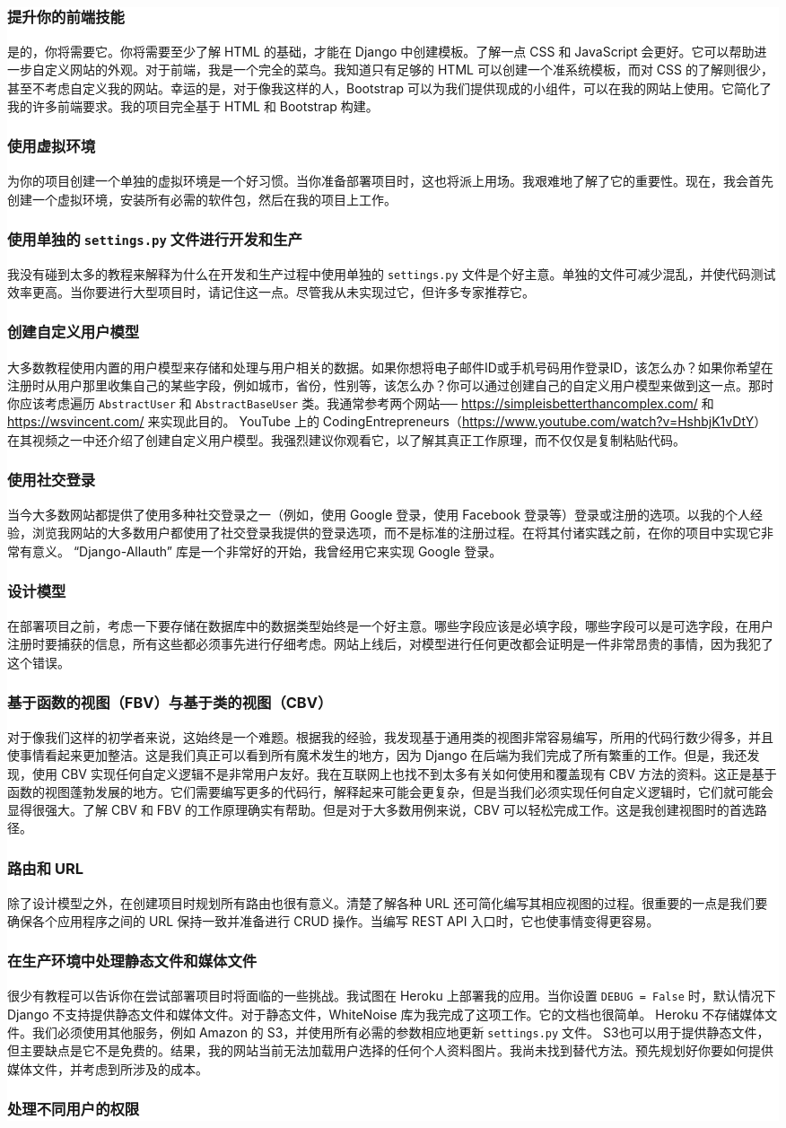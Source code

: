 ### 提升你的前端技能

是的，你将需要它。你将需要至少了解 HTML 的基础，才能在 Django 中创建模板。了解一点 CSS 和 JavaScript 会更好。它可以帮助进一步自定义网站的外观。对于前端，我是一个完全的菜鸟。我知道只有足够的 HTML 可以创建一个准系统模板，而对 CSS 的了解则很少，甚至不考虑自定义我的网站。幸运的是，对于像我这样的人，Bootstrap 可以为我们提供现成的小组件，可以在我的网站上使用。它简化了我的许多前端要求。我的项目完全基于 HTML 和 Bootstrap 构建。

### 使用虚拟环境

为你的项目创建一个单独的虚拟环境是一个好习惯。当你准备部署项目时，这也将派上用场。我艰难地了解了它的重要性。现在，我会首先创建一个虚拟环境，安装所有必需的软件包，然后在我的项目上工作。

### 使用单独的 `settings.py` 文件进行开发和生产

我没有碰到太多的教程来解释为什么在开发和生产过程中使用单独的 `settings.py` 文件是个好主意。单独的文件可减少混乱，并使代码测试效率更高。当你要进行大型项目时，请记住这一点。尽管我从未实现过它，但许多专家推荐它。

### 创建自定义用户模型

大多数教程使用内置的用户模型来存储和处理与用户相关的数据。如果你想将电子邮件ID或手机号码用作登录ID，该怎么办？如果你希望在注册时从用户那里收集自己的某些字段，例如城市，省份，性别等，该怎么办？你可以通过创建自己的自定义用户模型来做到这一点。那时你应该考虑遍历 `AbstractUser` 和 `AbstractBaseUser` 类。我通常参考两个网站── <https://simpleisbetterthancomplex.com/> 和 <https://wsvincent.com/> 来实现此目的。 YouTube 上的 CodingEntrepreneurs（<https://www.youtube.com/watch?v=HshbjK1vDtY>）在其视频之一中还介绍了创建自定义用户模型。我强烈建议你观看它，以了解其真正工作原理，而不仅仅是复制粘贴代码。

### 使用社交登录

当今大多数网站都提供了使用多种社交登录之一（例如，使用 Google 登录，使用 Facebook 登录等）登录或注册的选项。以我的个人经验，浏览我网站的大多数用户都使用了社交登录我提供的登录选项，而不是标准的注册过程。在将其付诸实践之前，在你的项目中实现它非常有意义。 “Django-Allauth” 库是一个非常好的开始，我曾经用它来实现 Google 登录。

### 设计模型

在部署项目之前，考虑一下要存储在数据库中的数据类型始终是一个好主意。哪些字段应该是必填字段，哪些字段可以是可选字段，在用户注册时要捕获的信息，所有这些都必须事先进行仔细考虑。网站上线后，对模型进行任何更改都会证明是一件非常昂贵的事情，因为我犯了这个错误。

### 基于函数的视图（FBV）与基于类的视图（CBV）

对于像我们这样的初学者来说，这始终是一个难题。根据我的经验，我发现基于通用类的视图非常容易编写，所用的代码行数少得多，并且使事情看起来更加整洁。这是我们真正可以看到所有魔术发生的地方，因为 Django 在后端为我们完成了所有繁重的工作。但是，我还发现，使用 CBV 实现任何自定义逻辑不是非常用户友好。我在互联网上也找不到太多有关如何使用和覆盖现有 CBV 方法的资料。这正是基于函数的视图蓬勃发展的地方。它们需要编写更多的代码行，解释起来可能会更复杂，但是当我们必须实现任何自定义逻辑时，它们就可能会显得很强大。了解 CBV 和 FBV 的工作原理确实有帮助。但是对于大多数用例来说，CBV 可以轻松完成工作。这是我创建视图时的首选路径。

### 路由和 URL

除了设计模型之外，在创建项目时规划所有路由也很有意义。清楚了解各种 URL 还可简化编写其相应视图的过程。很重要的一点是我们要确保各个应用程序之间的 URL 保持一致并准备进行 CRUD 操作。当编写 REST API 入口时，它也使事情变得更容易。

### 在生产环境中处理静态文件和媒体文件

很少有教程可以告诉你在尝试部署项目时将面临的一些挑战。我试图在 Heroku 上部署我的应用。当你设置 `DEBUG = False` 时，默认情况下 Django 不支持提供静态文件和媒体文件。对于静态文件，WhiteNoise 库为我完成了这项工作。它的文档也很简单。 Heroku 不存储媒体文件。我们必须使用其他服务，例如 Amazon 的 S3，并使用所有必需的参数相应地更新 `settings.py` 文件。 S3也可以用于提供静态文件，但主要缺点是它不是免费的。结果，我的网站当前无法加载用户选择的任何个人资料图片。我尚未找到替代方法。预先规划好你要如何提供媒体文件，并考虑到所涉及的成本。

### 处理不同用户的权限

